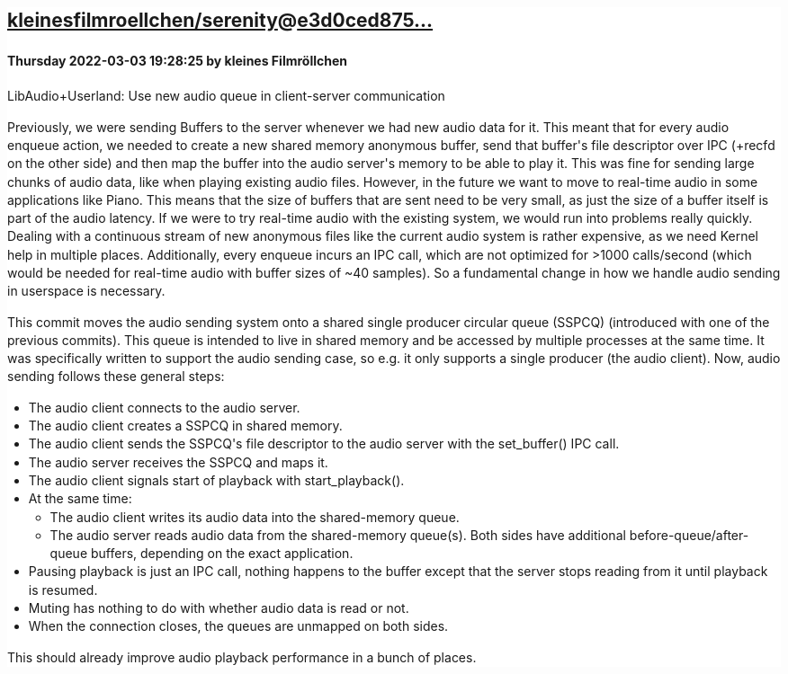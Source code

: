 ## [kleinesfilmroellchen/serenity](https://github.com/kleinesfilmroellchen/serenity)@[e3d0ced875...](https://github.com/kleinesfilmroellchen/serenity/commit/e3d0ced8756eb2b99ce5de516ed8682eeb8cf32b)
#### Thursday 2022-03-03 19:28:25 by kleines Filmröllchen

LibAudio+Userland: Use new audio queue in client-server communication

Previously, we were sending Buffers to the server whenever we had new
audio data for it. This meant that for every audio enqueue action, we
needed to create a new shared memory anonymous buffer, send that
buffer's file descriptor over IPC (+recfd on the other side) and then
map the buffer into the audio server's memory to be able to play it.
This was fine for sending large chunks of audio data, like when playing
existing audio files. However, in the future we want to move to
real-time audio in some applications like Piano. This means that the
size of buffers that are sent need to be very small, as just the size of
a buffer itself is part of the audio latency. If we were to try
real-time audio with the existing system, we would run into problems
really quickly. Dealing with a continuous stream of new anonymous files
like the current audio system is rather expensive, as we need Kernel
help in multiple places. Additionally, every enqueue incurs an IPC call,
which are not optimized for >1000 calls/second (which would be needed
for real-time audio with buffer sizes of ~40 samples). So a fundamental
change in how we handle audio sending in userspace is necessary.

This commit moves the audio sending system onto a shared single producer
circular queue (SSPCQ) (introduced with one of the previous commits).
This queue is intended to live in shared memory and be accessed by
multiple processes at the same time. It was specifically written to
support the audio sending case, so e.g. it only supports a single
producer (the audio client). Now, audio sending follows these general
steps:
- The audio client connects to the audio server.
- The audio client creates a SSPCQ in shared memory.
- The audio client sends the SSPCQ's file descriptor to the audio server
  with the set_buffer() IPC call.
- The audio server receives the SSPCQ and maps it.
- The audio client signals start of playback with start_playback().
- At the same time:
  - The audio client writes its audio data into the shared-memory queue.
  - The audio server reads audio data from the shared-memory queue(s).
  Both sides have additional before-queue/after-queue buffers, depending
  on the exact application.
- Pausing playback is just an IPC call, nothing happens to the buffer
  except that the server stops reading from it until playback is
  resumed.
- Muting has nothing to do with whether audio data is read or not.
- When the connection closes, the queues are unmapped on both sides.

This should already improve audio playback performance in a bunch of
places.
